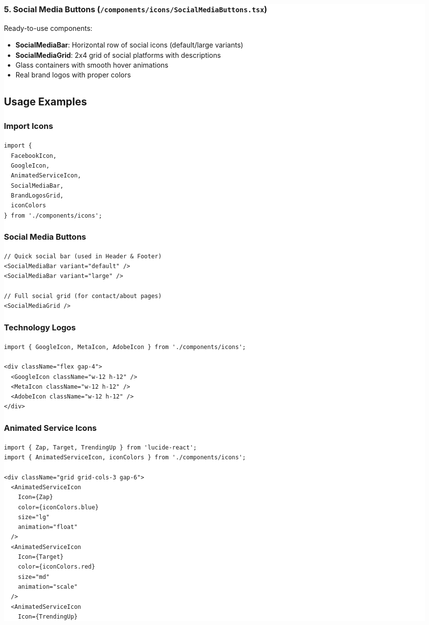 ### 5. Social Media Buttons (`/components/icons/SocialMediaButtons.tsx`)
Ready-to-use components:
- **SocialMediaBar**: Horizontal row of social icons (default/large variants)
- **SocialMediaGrid**: 2x4 grid of social platforms with descriptions
- Glass containers with smooth hover animations
- Real brand logos with proper colors

## Usage Examples

### Import Icons
```tsx
import { 
  FacebookIcon, 
  GoogleIcon, 
  AnimatedServiceIcon,
  SocialMediaBar,
  BrandLogosGrid,
  iconColors
} from './components/icons';
```

### Social Media Buttons
```tsx
// Quick social bar (used in Header & Footer)
<SocialMediaBar variant="default" />
<SocialMediaBar variant="large" />

// Full social grid (for contact/about pages)
<SocialMediaGrid />
```

### Technology Logos
```tsx
import { GoogleIcon, MetaIcon, AdobeIcon } from './components/icons';

<div className="flex gap-4">
  <GoogleIcon className="w-12 h-12" />
  <MetaIcon className="w-12 h-12" />
  <AdobeIcon className="w-12 h-12" />
</div>
```

### Animated Service Icons
```tsx
import { Zap, Target, TrendingUp } from 'lucide-react';
import { AnimatedServiceIcon, iconColors } from './components/icons';

<div className="grid grid-cols-3 gap-6">
  <AnimatedServiceIcon 
    Icon={Zap} 
    color={iconColors.blue}
    size="lg"
    animation="float"
  />
  <AnimatedServiceIcon 
    Icon={Target} 
    color={iconColors.red}
    size="md"
    animation="scale"
  />
  <AnimatedServiceIcon 
    Icon={TrendingUp} 
```